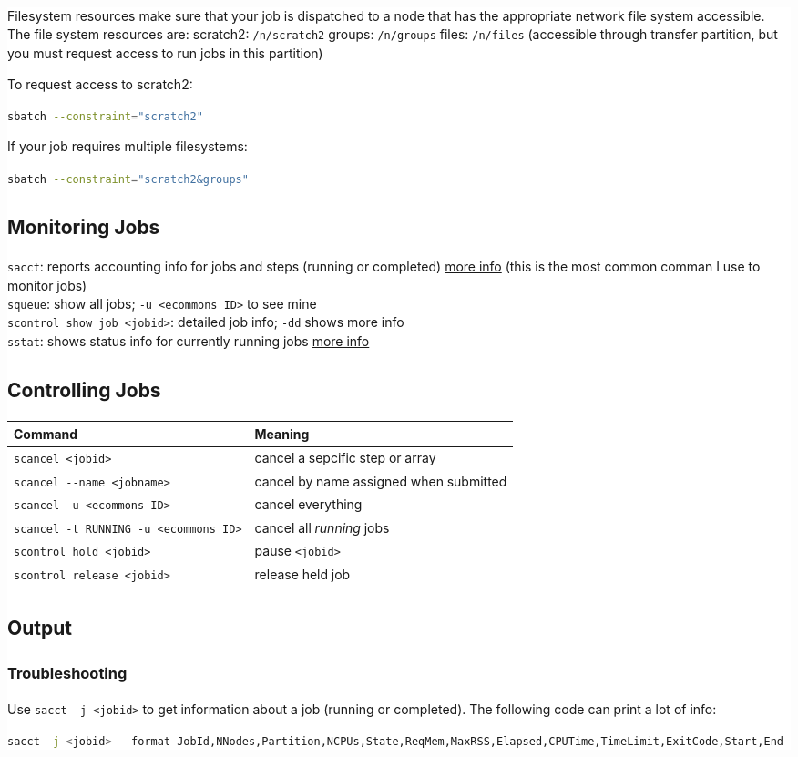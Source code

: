Filesystem resources make sure that your job is dispatched to a node that has the appropriate network file system accessible. The file system resources are:
scratch2: `/n/scratch2`
groups: `/n/groups`
files: `/n/files` (accessible through transfer partition, but you must request access to run jobs in this partition)

To request access to scratch2:

```bash
sbatch --constraint="scratch2"
```

If your job requires multiple filesystems:

```bash
sbatch --constraint="scratch2&groups"
```


## Monitoring Jobs

`sacct`: reports accounting info for jobs and steps (running or completed) [more info](https://slurm.schedmd.com/sacct.html#lbAF) (this is the most common comman I use to monitor jobs)  
`squeue`: show all jobs; `-u <ecommons ID>` to see mine  
`scontrol show job <jobid>`: detailed job info; `-dd` shows more info  
`sstat`: shows status info for currently running jobs [more info](https://slurm.schedmd.com/sstat.html#lbAE)  

## Controlling Jobs

|Command                               |Meaning                                |
|:-------------------------------------|:--------------------------------------|
|`scancel <jobid>`                     |cancel a sepcific step or array        |
|`scancel --name <jobname>`            |cancel by name assigned when submitted |
|`scancel -u <ecommons ID>`            |cancel everything                      |
|`scancel -t RUNNING -u <ecommons ID>` |cancel all *running* jobs              |
|`scontrol hold <jobid>`               |pause `<jobid>`                        |
|`scontrol release <jobid>`            |release held job                       |

## Output

### [Troubleshooting](https://wiki.rc.hms.harvard.edu/display/O2/Troubleshooting+Slurm+Jobs)

Use `sacct -j <jobid>` to get information about a job (running or completed). The following code can print a lot of info:

```bash
sacct -j <jobid> --format JobId,NNodes,Partition,NCPUs,State,ReqMem,MaxRSS,Elapsed,CPUTime,TimeLimit,ExitCode,Start,End
```
